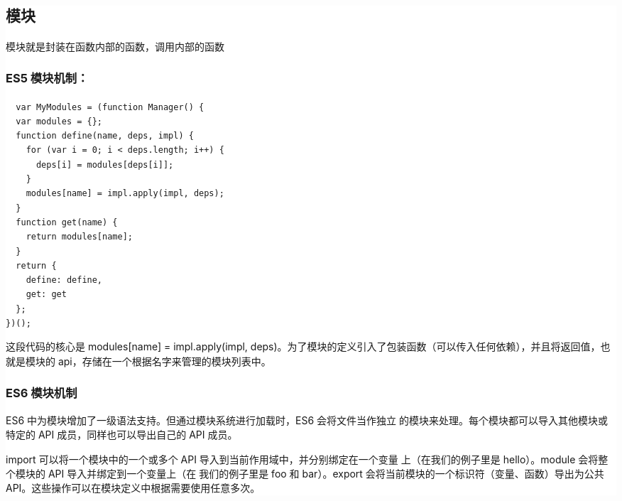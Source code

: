 ## 模块

模块就是封装在函数内部的函数，调用内部的函数

### ES5 模块机制：

```
  var MyModules = (function Manager() {
  var modules = {};
  function define(name, deps, impl) {
    for (var i = 0; i < deps.length; i++) {
      deps[i] = modules[deps[i]];
    }
    modules[name] = impl.apply(impl, deps);
  }
  function get(name) {
    return modules[name];
  }
  return {
    define: define,
    get: get
  };
})();
```

这段代码的核心是 modules[name] = impl.apply(impl, deps)。为了模块的定义引入了包装函数（可以传入任何依赖），并且将返回值，也就是模块的 api，存储在一个根据名字来管理的模块列表中。

### ES6 模块机制

ES6 中为模块增加了一级语法支持。但通过模块系统进行加载时，ES6 会将文件当作独立 的模块来处理。每个模块都可以导入其他模块或特定的 API 成员，同样也可以导出自己的 API 成员。

import 可以将一个模块中的一个或多个 API 导入到当前作用域中，并分别绑定在一个变量 上（在我们的例子里是 hello）。module 会将整个模块的 API 导入并绑定到一个变量上（在 我们的例子里是 foo 和 bar）。export 会将当前模块的一个标识符（变量、函数）导出为公共 API。这些操作可以在模块定义中根据需要使用任意多次。

```

```
